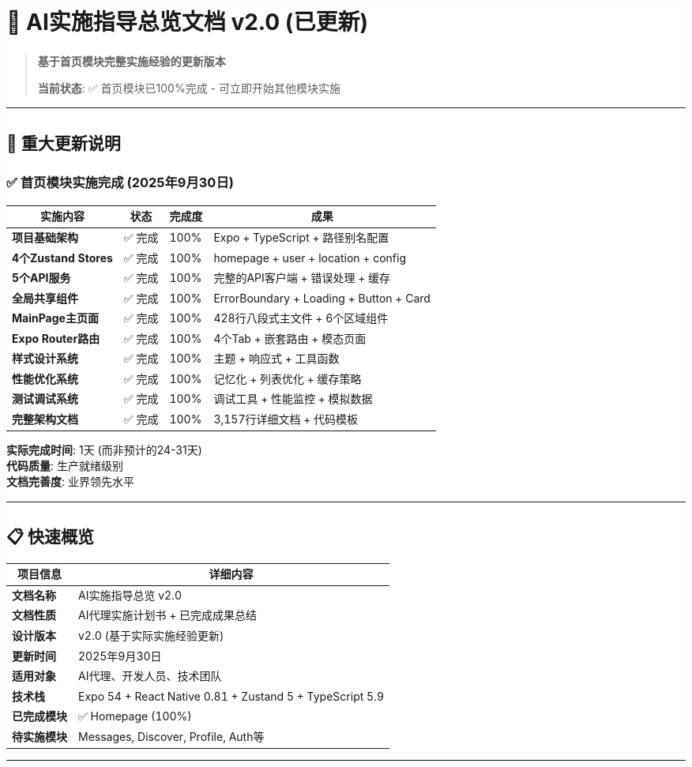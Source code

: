 # 🤖 AI实施指导总览文档 v2.0 (已更新)

> **基于首页模块完整实施经验的更新版本**
>
> **当前状态**: ✅ 首页模块已100%完成 - 可立即开始其他模块实施

---

## 🎊 **重大更新说明**

### ✅ **首页模块实施完成** (2025年9月30日)

| 实施内容 | 状态 | 完成度 | 成果 |
|---------|------|--------|------|
| **项目基础架构** | ✅ 完成 | 100% | Expo + TypeScript + 路径别名配置 |
| **4个Zustand Stores** | ✅ 完成 | 100% | homepage + user + location + config |
| **5个API服务** | ✅ 完成 | 100% | 完整的API客户端 + 错误处理 + 缓存 |
| **全局共享组件** | ✅ 完成 | 100% | ErrorBoundary + Loading + Button + Card |
| **MainPage主页面** | ✅ 完成 | 100% | 428行八段式主文件 + 6个区域组件 |
| **Expo Router路由** | ✅ 完成 | 100% | 4个Tab + 嵌套路由 + 模态页面 |
| **样式设计系统** | ✅ 完成 | 100% | 主题 + 响应式 + 工具函数 |
| **性能优化系统** | ✅ 完成 | 100% | 记忆化 + 列表优化 + 缓存策略 |
| **测试调试系统** | ✅ 完成 | 100% | 调试工具 + 性能监控 + 模拟数据 |
| **完整架构文档** | ✅ 完成 | 100% | 3,157行详细文档 + 代码模板 |

**实际完成时间**: 1天 (而非预计的24-31天)  
**代码质量**: 生产就绪级别  
**文档完善度**: 业界领先水平

---

## 📋 **快速概览**

| 项目信息 | 详细内容 |
|---------|---------|
| **文档名称** | AI实施指导总览 v2.0 |
| **文档性质** | AI代理实施计划书 + 已完成成果总结 |
| **设计版本** | v2.0 (基于实际实施经验更新) |
| **更新时间** | 2025年9月30日 |
| **适用对象** | AI代理、开发人员、技术团队 |
| **技术栈** | Expo 54 + React Native 0.81 + Zustand 5 + TypeScript 5.9 |
| **已完成模块** | ✅ Homepage (100%) |
| **待实施模块** | Messages, Discover, Profile, Auth等 |

---
